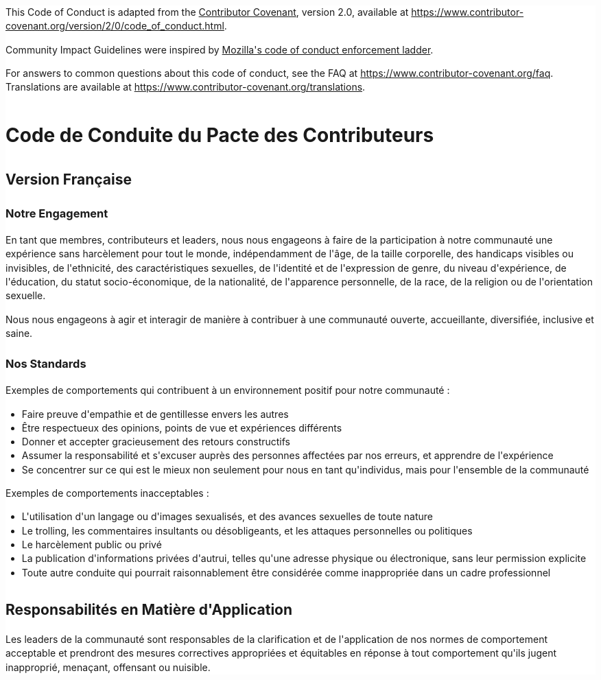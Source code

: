 This Code of Conduct is adapted from the [Contributor Covenant][homepage],
version 2.0, available at https://www.contributor-covenant.org/version/2/0/code_of_conduct.html.

Community Impact Guidelines were inspired by [Mozilla's code of conduct enforcement ladder](https://github.com/mozilla/diversity).

[homepage]: https://www.contributor-covenant.org

For answers to common questions about this code of conduct, see the FAQ at https://www.contributor-covenant.org/faq. Translations are available at https://www.contributor-covenant.org/translations.

# Code de Conduite du Pacte des Contributeurs

## Version Française

### Notre Engagement

En tant que membres, contributeurs et leaders, nous nous engageons à faire de la participation à notre communauté une expérience sans harcèlement pour tout le monde, indépendamment de l'âge, de la taille corporelle, des handicaps visibles ou invisibles, de l'ethnicité, des caractéristiques sexuelles, de l'identité et de l'expression de genre, du niveau  d'expérience, de l'éducation, du statut socio-économique, de la nationalité, de l'apparence personnelle, de la race, de la religion ou de l'orientation sexuelle.

Nous nous engageons à agir et interagir de manière à contribuer à une communauté ouverte, accueillante, diversifiée, inclusive et saine.

### Nos Standards

Exemples de comportements qui contribuent à un environnement positif pour
notre communauté :

* Faire preuve d'empathie et de gentillesse envers les autres
* Être respectueux des opinions, points de vue et expériences différents
* Donner et accepter gracieusement des retours constructifs
* Assumer la responsabilité et s'excuser auprès des personnes affectées par nos erreurs, et apprendre de l'expérience
* Se concentrer sur ce qui est le mieux non seulement pour nous en tant qu'individus, mais pour l'ensemble de la communauté

Exemples de comportements inacceptables :

* L'utilisation d'un langage ou d'images sexualisés, et des avances sexuelles de toute nature
* Le trolling, les commentaires insultants ou désobligeants, et les attaques personnelles ou politiques
* Le harcèlement public ou privé
* La publication d'informations privées d'autrui, telles qu'une adresse physique ou électronique, sans leur permission explicite
* Toute autre conduite qui pourrait raisonnablement être considérée comme inappropriée dans un cadre professionnel

## Responsabilités en Matière d'Application

Les leaders de la communauté sont responsables de la clarification et de l'application de nos normes de comportement acceptable et prendront des mesures correctives appropriées et équitables en réponse à tout comportement qu'ils jugent inapproprié, menaçant, offensant ou nuisible.
